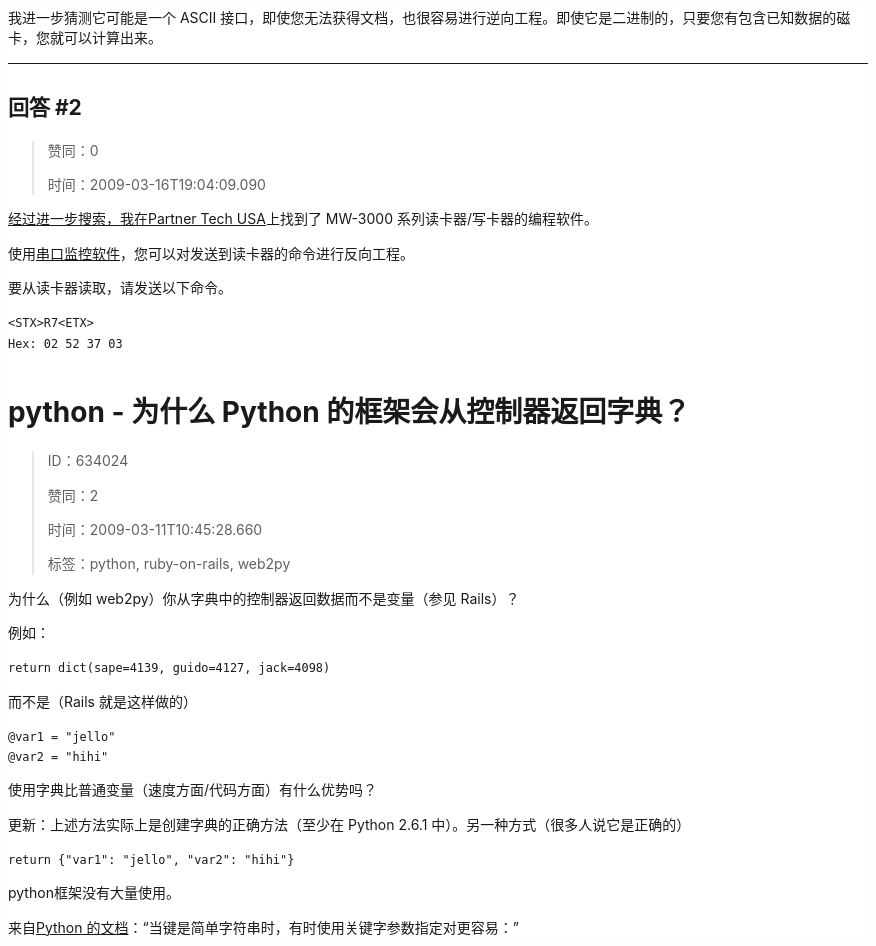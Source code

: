 我进一步猜测它可能是一个 ASCII 接口，即使您无法获得文档，也很容易进行逆向工程。即使它是二进制的，只要您有包含已知数据的磁卡，您就可以计算出来。

* * *

## 回答 #2

> 赞同：0
> 
> 时间：2009-03-16T19:04:09.090

[经过进一步搜索，我在Partner Tech USA](http://www.partner.com.tw/support/default.asp?dl=MW-3000)上找到了 MW-3000 系列读卡器/写卡器的编程软件。

使用[串口监控软件](http://www.serial-port-monitor.com/)，您可以对发送到读卡器的命令进行反向工程。

要从读卡器读取，请发送以下命令。

```
<STX>R7<ETX> 
Hex: 02 52 37 03 
```

# python - 为什么 Python 的框架会从控制器返回字典？

> ID：634024
> 
> 赞同：2
> 
> 时间：2009-03-11T10:45:28.660
> 
> 标签：python, ruby-on-rails, web2py

为什么（例如 web2py）你从字典中的控制器返回数据而不是变量（参见 Rails）？

例如：

```
return dict(sape=4139, guido=4127, jack=4098) 
```

而不是（Rails 就是这样做的）

```
@var1 = "jello" 
@var2 = "hihi" 
```

使用字典比普通变量（速度方面/代码方面）有什么优势吗？

更新：上述方法实际上是创建字典的正确方法（至少在 Python 2.6.1 中）。另一种方式（很多人说它是正确的）

```
return {"var1": "jello", "var2": "hihi"} 
```

python框架没有大量使用。

来自[Python 的文档](http://docs.python.org/tutorial/datastructures.html)：“当键是简单字符串时，有时使用关键字参数指定对更容易：”
